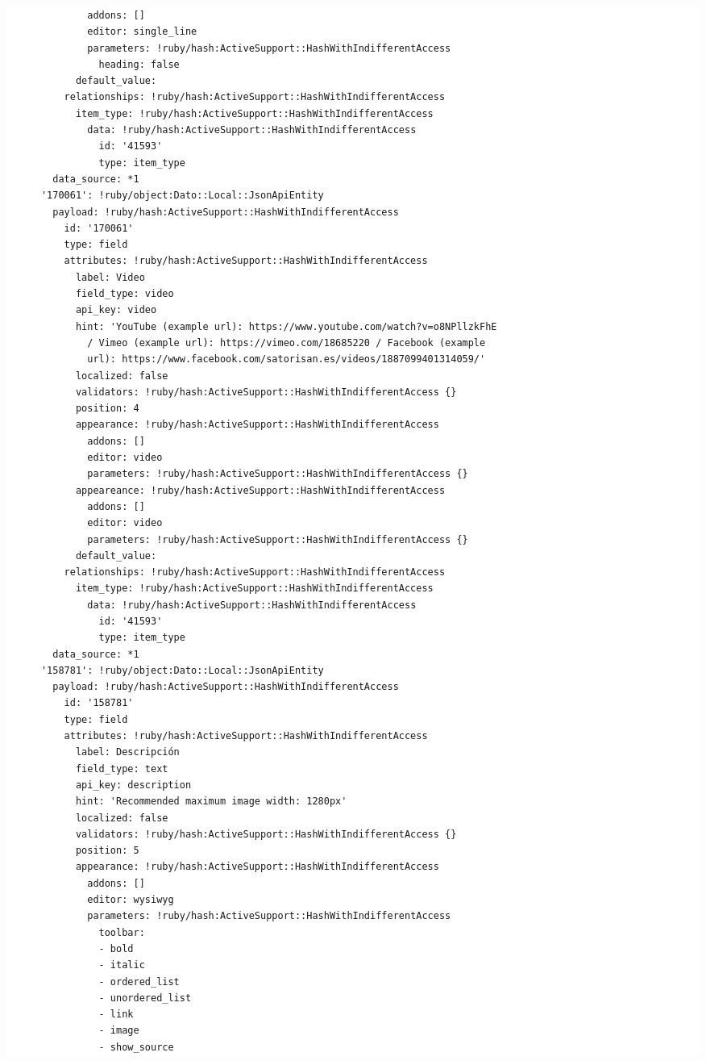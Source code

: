                   addons: []
                  editor: single_line
                  parameters: !ruby/hash:ActiveSupport::HashWithIndifferentAccess
                    heading: false
                default_value:
              relationships: !ruby/hash:ActiveSupport::HashWithIndifferentAccess
                item_type: !ruby/hash:ActiveSupport::HashWithIndifferentAccess
                  data: !ruby/hash:ActiveSupport::HashWithIndifferentAccess
                    id: '41593'
                    type: item_type
            data_source: *1
          '170061': !ruby/object:Dato::Local::JsonApiEntity
            payload: !ruby/hash:ActiveSupport::HashWithIndifferentAccess
              id: '170061'
              type: field
              attributes: !ruby/hash:ActiveSupport::HashWithIndifferentAccess
                label: Video
                field_type: video
                api_key: video
                hint: 'YouTube (example url): https://www.youtube.com/watch?v=o8NPllzkFhE
                  / Vimeo (example url): https://vimeo.com/18685220 / Facebook (example
                  url): https://www.facebook.com/satorisan.es/videos/1887099401314059/'
                localized: false
                validators: !ruby/hash:ActiveSupport::HashWithIndifferentAccess {}
                position: 4
                appearance: !ruby/hash:ActiveSupport::HashWithIndifferentAccess
                  addons: []
                  editor: video
                  parameters: !ruby/hash:ActiveSupport::HashWithIndifferentAccess {}
                appeareance: !ruby/hash:ActiveSupport::HashWithIndifferentAccess
                  addons: []
                  editor: video
                  parameters: !ruby/hash:ActiveSupport::HashWithIndifferentAccess {}
                default_value:
              relationships: !ruby/hash:ActiveSupport::HashWithIndifferentAccess
                item_type: !ruby/hash:ActiveSupport::HashWithIndifferentAccess
                  data: !ruby/hash:ActiveSupport::HashWithIndifferentAccess
                    id: '41593'
                    type: item_type
            data_source: *1
          '158781': !ruby/object:Dato::Local::JsonApiEntity
            payload: !ruby/hash:ActiveSupport::HashWithIndifferentAccess
              id: '158781'
              type: field
              attributes: !ruby/hash:ActiveSupport::HashWithIndifferentAccess
                label: Descripción
                field_type: text
                api_key: description
                hint: 'Recommended maximum image width: 1280px'
                localized: false
                validators: !ruby/hash:ActiveSupport::HashWithIndifferentAccess {}
                position: 5
                appearance: !ruby/hash:ActiveSupport::HashWithIndifferentAccess
                  addons: []
                  editor: wysiwyg
                  parameters: !ruby/hash:ActiveSupport::HashWithIndifferentAccess
                    toolbar:
                    - bold
                    - italic
                    - ordered_list
                    - unordered_list
                    - link
                    - image
                    - show_source